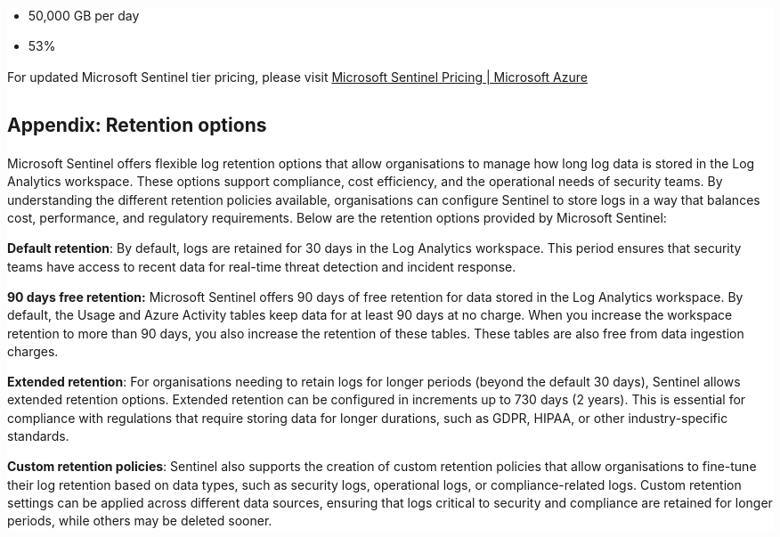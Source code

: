 </ul></td>
</tr>
<tr>
<td><ul>
<li><p>50,000 GB per day</p></li>
</ul></td>
<td><ul>
<li><p>53%</p></li>
</ul></td>
</tr>
</tbody>
</table>

For updated Microsoft Sentinel tier pricing, please visit [Microsoft
Sentinel Pricing \| Microsoft
Azure](https://azure.microsoft.com/en-au/pricing/details/microsoft-sentinel/?msockid=2f24c57aa52c616530cfd17fa4bc60bb)

## Appendix: Retention options

Microsoft Sentinel offers flexible log retention options that allow
organisations to manage how long log data is stored in the Log Analytics
workspace. These options support compliance, cost efficiency, and the
operational needs of security teams. By understanding the different
retention policies available, organisations can configure Sentinel to
store logs in a way that balances cost, performance, and regulatory
requirements. Below are the retention options provided by Microsoft
Sentinel:

**Default retention**: By default, logs are retained for 30 days in the
Log Analytics workspace. This period ensures that security teams have
access to recent data for real-time threat detection and incident
response.

**90 days free retention:** Microsoft Sentinel offers 90 days of free
retention for data stored in the Log Analytics workspace. By default,
the Usage and Azure Activity tables keep data for at least 90 days at no
charge. When you increase the workspace retention to more than 90 days,
you also increase the retention of these tables. These tables are also
free from data ingestion charges.

**Extended retention**: For organisations needing to retain logs for
longer periods (beyond the default 30 days), Sentinel allows extended
retention options. Extended retention can be configured in increments up
to 730 days (2 years). This is essential for compliance with regulations
that require storing data for longer durations, such as GDPR, HIPAA, or
other industry-specific standards.

**Custom retention policies**: Sentinel also supports the creation of
custom retention policies that allow organisations to fine-tune their
log retention based on data types, such as security logs, operational
logs, or compliance-related logs. Custom retention settings can be
applied across different data sources, ensuring that logs critical to
security and compliance are retained for longer periods, while others
may be deleted sooner.
